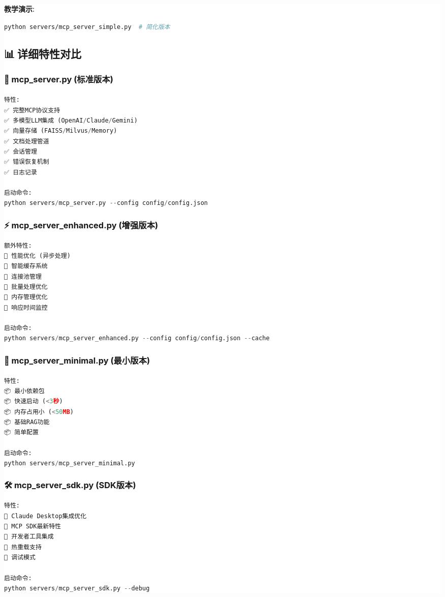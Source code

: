 **教学演示**:
```bash
python servers/mcp_server_simple.py  # 简化版本
```

## 📊 详细特性对比

### 🔧 mcp_server.py (标准版本)
```python
特性:
✅ 完整MCP协议支持
✅ 多模型LLM集成 (OpenAI/Claude/Gemini)
✅ 向量存储 (FAISS/Milvus/Memory)
✅ 文档处理管道
✅ 会话管理
✅ 错误恢复机制
✅ 日志记录

启动命令:
python servers/mcp_server.py --config config/config.json
```

### ⚡ mcp_server_enhanced.py (增强版本)
```python
额外特性:
🚀 性能优化 (异步处理)
🚀 智能缓存系统
🚀 连接池管理
🚀 批量处理优化
🚀 内存管理优化
🚀 响应时间监控

启动命令:
python servers/mcp_server_enhanced.py --config config/config.json --cache
```

### 🎈 mcp_server_minimal.py (最小版本)
```python
特性:
📦 最小依赖包
📦 快速启动 (<3秒)
📦 内存占用小 (<50MB)
📦 基础RAG功能
📦 简单配置

启动命令:
python servers/mcp_server_minimal.py
```

### 🛠️ mcp_server_sdk.py (SDK版本)
```python
特性:
🔌 Claude Desktop集成优化
🔌 MCP SDK最新特性
🔌 开发者工具集成
🔌 热重载支持
🔌 调试模式

启动命令:
python servers/mcp_server_sdk.py --debug
```
